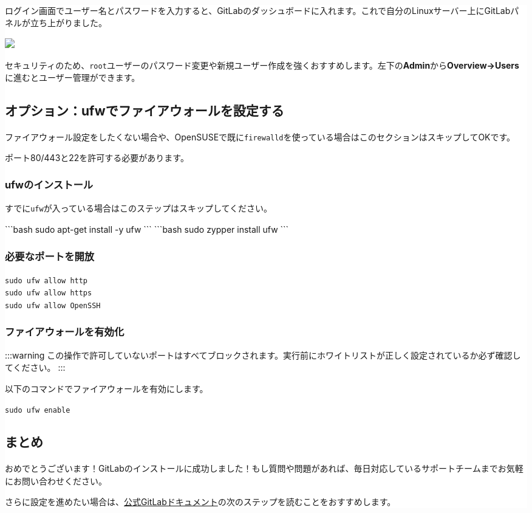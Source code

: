 ログイン画面でユーザー名とパスワードを入力すると、GitLabのダッシュボードに入れます。これで自分のLinuxサーバー上にGitLabパネルが立ち上がりました。

![](https://screensaver01.zap-hosting.com/index.php/s/AqPHoEmY2Q2nFCF/preview)

セキュリティのため、`root`ユーザーのパスワード変更や新規ユーザー作成を強くおすすめします。左下の**Admin**から**Overview->Users**に進むとユーザー管理ができます。

## オプション：ufwでファイアウォールを設定する

ファイアウォール設定をしたくない場合や、OpenSUSEで既に`firewalld`を使っている場合はこのセクションはスキップしてOKです。

ポート80/443と22を許可する必要があります。

### ufwのインストール

すでに`ufw`が入っている場合はこのステップはスキップしてください。

<Tabs>

<TabItem value="ubuntu-debian" label="Ubuntu & Debian" default>
```bash
sudo apt-get install -y ufw
```
</TabItem>

<TabItem value="opensuse" label="OpenSUSE" default>
```bash
sudo zypper install ufw
```
</TabItem>

</Tabs>

### 必要なポートを開放

```
sudo ufw allow http
sudo ufw allow https
sudo ufw allow OpenSSH
```

### ファイアウォールを有効化

:::warning
この操作で許可していないポートはすべてブロックされます。実行前にホワイトリストが正しく設定されているか必ず確認してください。
:::

以下のコマンドでファイアウォールを有効にします。

```
sudo ufw enable
```

## まとめ

おめでとうございます！GitLabのインストールに成功しました！もし質問や問題があれば、毎日対応しているサポートチームまでお気軽にお問い合わせください。

さらに設定を進めたい場合は、[公式GitLabドキュメント](https://docs.gitlab.com/ee/install/next_steps.html)の次のステップを読むことをおすすめします。

<InlineVoucher />
